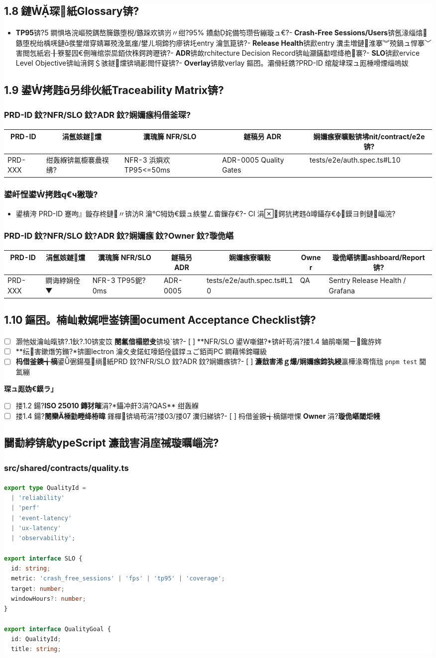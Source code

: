 ## 1.8 鏈琛紙Glossary锛?



- **TP95**锛?5 鐧惧垎浣嶇殑鍝嶅簲鏃堕棿/鏃跺欢锛岃〃绀?95% 鐨勮姹備笉瓒呰繃璇ュ€?- **Crash-Free Sessions/Users**锛氬湪缁熻鏃堕棿绐楀唴鏈彂鐢熷穿婧冪殑浼氳瘽/鐢ㄦ埛鍗犳瘮锛圫entry 瀹氫箟锛?- **Release Health**锛歋entry 瀵圭増鏈淮搴︾殑鍋ュ悍搴﹀害閲忥紙宕╂簝鐜囥€侀噰绾崇巼銆佽秼鍔跨瓑锛?- **ADR**锛欰rchitecture Decision Record锛屾灦鏋勫喅绛栬褰?- **SLO**锛歋ervice Level Objective锛屾湇鍔＄骇鐩爣锛堝彲閲忓寲锛?- **Overlay**锛歄verlay 鏂囨。灞傦紝鎸?PRD-ID 绾靛垏琛ュ厖棰嗗煙缁嗚妭

## 1.9 鍙拷韪叧绯伙紙Traceability Matrix锛?



### PRD-ID 鈫?NFR/SLO 鈫?ADR 鈫?娴嬭瘯杩借釜琛?

| PRD-ID  | 涓氬姟鐩爣           | 瀵瑰簲 NFR/SLO          | 鐩稿叧 ADR             | 娴嬭瘯寮曠敤锛坲nit/contract/e2e锛? |
| ------- | --------------------- | ----------------------- | ---------------------- | ----------------------------------- |
| PRD-XXX | 绀轰緥锛氱櫥褰曟祦绋? | NFR-3 浜嬩欢 TP95<=50ms | ADR-0005 Quality Gates | tests/e2e/auth.spec.ts#L10          |

### 鍙屽悜鍙拷韪€ч獙璇?

- 鍙樻洿 PRD-ID 蹇呴』鏇存柊鏈〃锛汸R 瀹℃牳妫€鏌ュ紩鐢ㄥ畬鏁存€?- CI 涓鍔犺拷韪竴鑷存€ф鏌ヨ剼鏈崰浣?

### PRD-ID 鈫?NFR/SLO 鈫?ADR 鈫?娴嬭瘯 鈫?Owner 鈫?璇佹嵁

| PRD-ID  | 涓氬姟鐩爣 | 瀵瑰簲 NFR/SLO   | 鐩稿叧 ADR | 娴嬭瘯寮曠敤               | Owner | 璇佹嵁锛圖ashboard/Report锛?    |
| ------- | ----------- | ---------------- | ---------- | -------------------------- | ----- | ------------------------------- |
| PRD-XXX | 鐧诲綍娴佺▼ | NFR-3 TP95鈮?0ms | ADR-0005   | tests/e2e/auth.spec.ts#L10 | QA    | Sentry Release Health / Grafana |

## 1.10 鏂囨。楠屾敹娓呭崟锛圖ocument Acceptance Checklist锛?



- [ ] 灏忚妭瀹屾暣锛?.1鈥?.10锛変笖 **閿氱偣榻愬叏**锛坄`锛?- [ ] \**NFR/SLO 鍙噺鍖?*锛屽苟涓?搂1.4 鏀鹃噺闂ㄧ鑱斿姩
- [ ] \**纭害鏉熸竻鏅?*锛圗lectron 瀹夊叏鍩虹嚎銆佺瓥鐣ュご銆両PC 鐧藉悕鍗曪級
- [ ] **杩借釜鐭╅樀**鍙弻鍚戞绱紙PRD 鈫?NFR/SLO 鈫?ADR 鈫?娴嬭瘯锛?- [ ] **濂戠害浠ｇ爜/娴嬭瘯鍗犱綅**瀛樺湪骞惰兘 `pnpm test` 閫氳繃

**琛ュ厖妫€鏌ラ」**

- [ ] 搂1.2 鍚?**ISO 25010 鏄犲皠**涓?\*鑷冲皯3涓?QAS\*\* 绀轰緥
- [ ] 搂1.4 鍚?**閿欒棰勭畻绛栫暐** 鎽樿锛堝苟涓?搂03/搂07 瀵归綈锛?- [ ] 杩借釜鐭╅樀鍖呭惈 **Owner** 涓?**璇佹嵁閾炬帴**

## 闄勫綍锛歍ypeScript 濂戠害涓庢祴璇曞崰浣?



### src/shared/contracts/quality.ts

```typescript
export type QualityId =
  | 'reliability'
  | 'perf'
  | 'event-latency'
  | 'ux-latency'
  | 'observability';

export interface SLO {
  id: string;
  metric: 'crash_free_sessions' | 'fps' | 'tp95' | 'coverage';
  target: number;
  windowHours?: number;
}

export interface QualityGoal {
  id: QualityId;
  title: string;
```